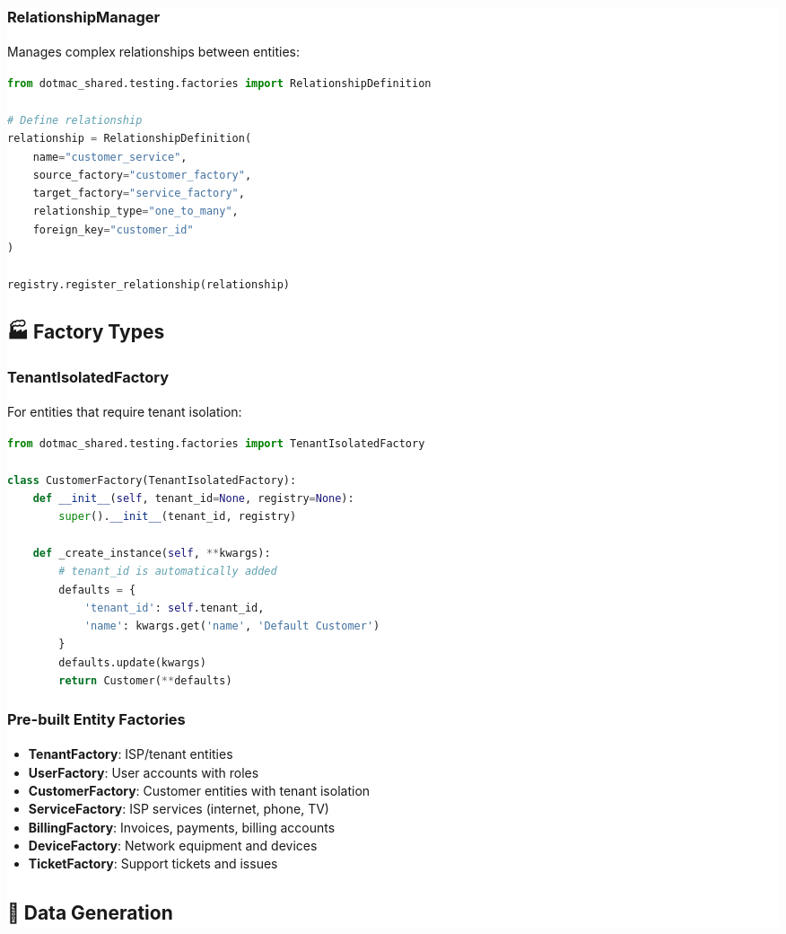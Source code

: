 ### RelationshipManager

Manages complex relationships between entities:

```python
from dotmac_shared.testing.factories import RelationshipDefinition

# Define relationship
relationship = RelationshipDefinition(
    name="customer_service",
    source_factory="customer_factory",
    target_factory="service_factory", 
    relationship_type="one_to_many",
    foreign_key="customer_id"
)

registry.register_relationship(relationship)
```

## 🏭 Factory Types

### TenantIsolatedFactory

For entities that require tenant isolation:

```python
from dotmac_shared.testing.factories import TenantIsolatedFactory

class CustomerFactory(TenantIsolatedFactory):
    def __init__(self, tenant_id=None, registry=None):
        super().__init__(tenant_id, registry)
    
    def _create_instance(self, **kwargs):
        # tenant_id is automatically added
        defaults = {
            'tenant_id': self.tenant_id,
            'name': kwargs.get('name', 'Default Customer')
        }
        defaults.update(kwargs)
        return Customer(**defaults)
```

### Pre-built Entity Factories

- **TenantFactory**: ISP/tenant entities
- **UserFactory**: User accounts with roles
- **CustomerFactory**: Customer entities with tenant isolation
- **ServiceFactory**: ISP services (internet, phone, TV)
- **BillingFactory**: Invoices, payments, billing accounts
- **DeviceFactory**: Network equipment and devices
- **TicketFactory**: Support tickets and issues

## 🎲 Data Generation
